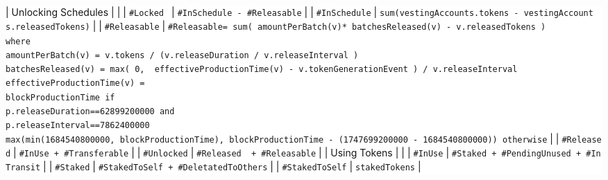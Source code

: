 | Unlocking Schedules          |                                                                                                                                                                                                                                                                                                                                                                                                                                                                                                                                                  |
| `#Locked `                   | `#InSchedule - #Releasable`                                                                                                                                                                                                                                                                                                                                                                                                                                                                                                                      |
| `#InSchedule`                | `sum(vestingAccounts.tokens - vestingAccounts.releasedTokens)`                                                                                                                                                                                                                                                                                                                                                                                                                                                                                   |
| `#Releasable`                | `#Releasable= sum( amountPerBatch(v)* batchesReleased(v) - v.releasedTokens )`<br>`where`<br>`amountPerBatch(v) = v.tokens / (v.releaseDuration / v.releaseInterval )`<br>`batchesReleased(v) = max( 0,  effectiveProductionTime(v) - v.tokenGenerationEvent ) / v.releaseInterval`<br>`effectiveProductionTime(v) = `<br>`blockProductionTime if`<br>`p.releaseDuration==62899200000 and`<br>`p.releaseInterval==7862400000`<br>`max(min(1684540800000, blockProductionTime), blockProductionTime - (1747699200000 - 1684540800000)) otherwise` |
| `#Released`                  | `#InUse + #Transferable`                                                                                                                                                                                                                                                                                                                                                                                                                                                                                                                         |
| `#Unlocked`                  | `#Released  + #Releasable`                                                                                                                                                                                                                                                                                                                                                                                                                                                                                                                       |
| Using Tokens                 |                                                                                                                                                                                                                                                                                                                                                                                                                                                                                                                                                  |
| `#InUse`                     | `#Staked + #PendingUnused + #InTransit`                                                                                                                                                                                                                                                                                                                                                                                                                                                                                                          |
| `#Staked`                    | `#StakedToSelf + #DeletatedToOthers`                                                                                                                                                                                                                                                                                                                                                                                                                                                                                                             |
| `#StakedToSelf`              | `stakedTokens`                                                                                                                                                                                                                                                                                                                                                                                                                                                                                                                                   |